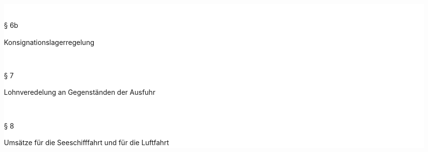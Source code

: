 <td style align="left" valign="top" charoff="50">

 

</td>

<td style align="left" valign="top" charoff="50">

§ 6b

</td>

<td style align="left" valign="top" charoff="50">

Konsignationslagerregelung

</td>

</tr>

<tr>

<td style align="left" valign="top" charoff="50">

 

</td>

<td style align="left" valign="top" charoff="50">

§ 7

</td>

<td style align="left" valign="top" charoff="50">

Lohnveredelung an Gegenständen der Ausfuhr

</td>

</tr>

<tr>

<td style align="left" valign="top" charoff="50">

 

</td>

<td style align="left" valign="top" charoff="50">

§ 8

</td>

<td style align="left" valign="top" charoff="50">

Umsätze für die Seeschifffahrt und für die Luftfahrt

</td>

</tr>

<tr>

<td style align="left" valign="top" charoff="50">
